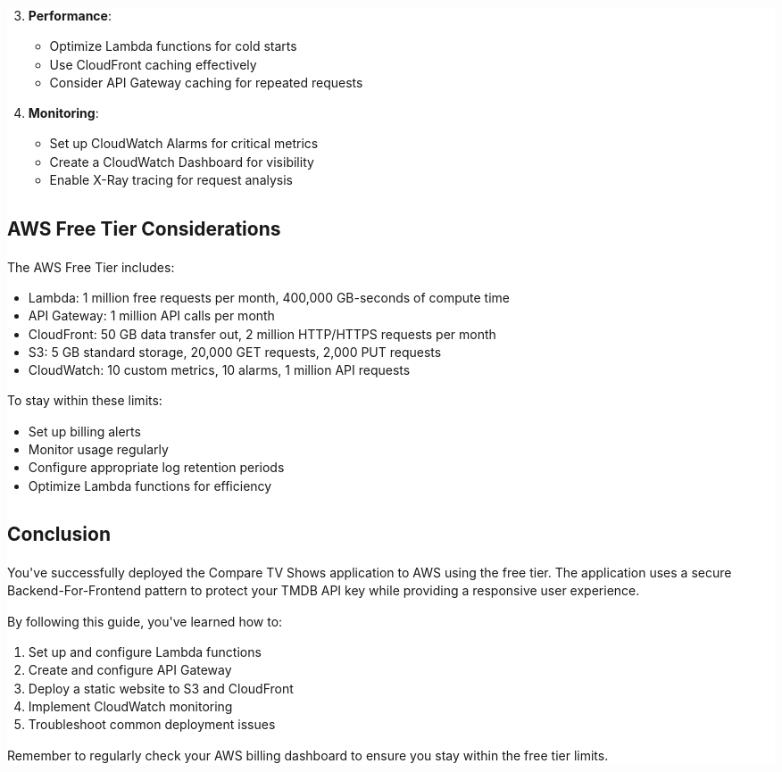 3. **Performance**:
   - Optimize Lambda functions for cold starts
   - Use CloudFront caching effectively
   - Consider API Gateway caching for repeated requests

4. **Monitoring**:
   - Set up CloudWatch Alarms for critical metrics
   - Create a CloudWatch Dashboard for visibility
   - Enable X-Ray tracing for request analysis

## AWS Free Tier Considerations

The AWS Free Tier includes:
- Lambda: 1 million free requests per month, 400,000 GB-seconds of compute time
- API Gateway: 1 million API calls per month
- CloudFront: 50 GB data transfer out, 2 million HTTP/HTTPS requests per month
- S3: 5 GB standard storage, 20,000 GET requests, 2,000 PUT requests
- CloudWatch: 10 custom metrics, 10 alarms, 1 million API requests

To stay within these limits:
- Set up billing alerts
- Monitor usage regularly
- Configure appropriate log retention periods
- Optimize Lambda functions for efficiency

## Conclusion

You've successfully deployed the Compare TV Shows application to AWS using the free tier. The application uses a secure Backend-For-Frontend pattern to protect your TMDB API key while providing a responsive user experience.

By following this guide, you've learned how to:
1. Set up and configure Lambda functions
2. Create and configure API Gateway
3. Deploy a static website to S3 and CloudFront
4. Implement CloudWatch monitoring
5. Troubleshoot common deployment issues

Remember to regularly check your AWS billing dashboard to ensure you stay within the free tier limits.
